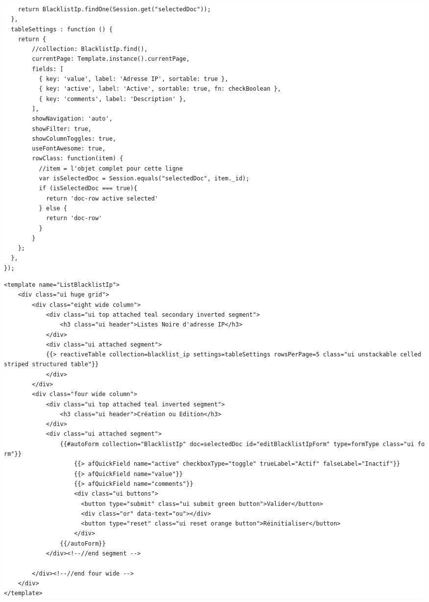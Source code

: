 ```
    return BlacklistIp.findOne(Session.get("selectedDoc"));
  },
  tableSettings : function () {
    return {
        //collection: BlacklistIp.find(),
        currentPage: Template.instance().currentPage,
        fields: [
          { key: 'value', label: 'Adresse IP', sortable: true },
          { key: 'active', label: 'Active', sortable: true, fn: checkBoolean },
          { key: 'comments', label: 'Description' },
        ],
        showNavigation: 'auto',
        showFilter: true,
        showColumnToggles: true,
        useFontAwesome: true,
        rowClass: function(item) {
          //item = l'objet complet pour cette ligne
          var isSelectedDoc = Session.equals("selectedDoc", item._id);
          if (isSelectedDoc === true){
            return 'doc-row active selected'
          } else {
            return 'doc-row'
          }
        }
    };
  },
});
```

```
<template name="ListBlacklistIp">
	<div class="ui huge grid">
	    <div class="eight wide column">
			<div class="ui top attached teal secondary inverted segment">
		      	<h3 class="ui header">Listes Noire d'adresse IP</h3>
		    </div>
		    <div class="ui attached segment">
			{{> reactiveTable collection=blacklist_ip settings=tableSettings rowsPerPage=5 class="ui unstackable celled striped structured table"}}
			</div>
		</div>
		<div class="four wide column">
			<div class="ui top attached teal inverted segment">
        		<h3 class="ui header">Création ou Edition</h3>
        	</div>
        	<div class="ui attached segment">
				{{#autoForm collection="BlacklistIp" doc=selectedDoc id="editBlacklistIpForm" type=formType class="ui form"}}
					{{> afQuickField name="active" checkboxType="toggle" trueLabel="Actif" falseLabel="Inactif"}}
					{{> afQuickField name="value"}}
					{{> afQuickField name="comments"}}
					<div class="ui buttons">
					  <button type="submit" class="ui submit green button">Valider</button>
					  <div class="or" data-text="ou"></div>
					  <button type="reset" class="ui reset orange button">Réinitialiser</button>
					</div>
				{{/autoForm}}
      		</div><!--//end segment -->

		</div><!--//end four wide -->
	</div>
</template>
```